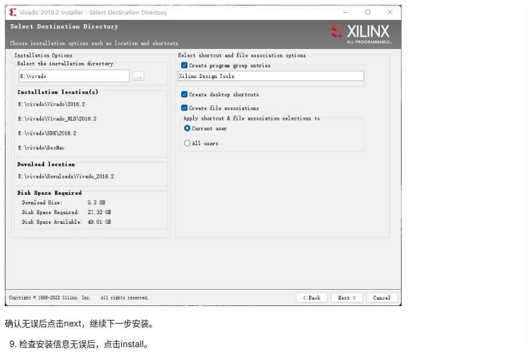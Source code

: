    <img title="" src="pictures/vivado_8.jpg" alt="vivado_8" style="zoom:80%;" data-align="center">
   
   确认无误后点击next，继续下一步安装。

9. 检查安装信息无误后，点击install。
   
